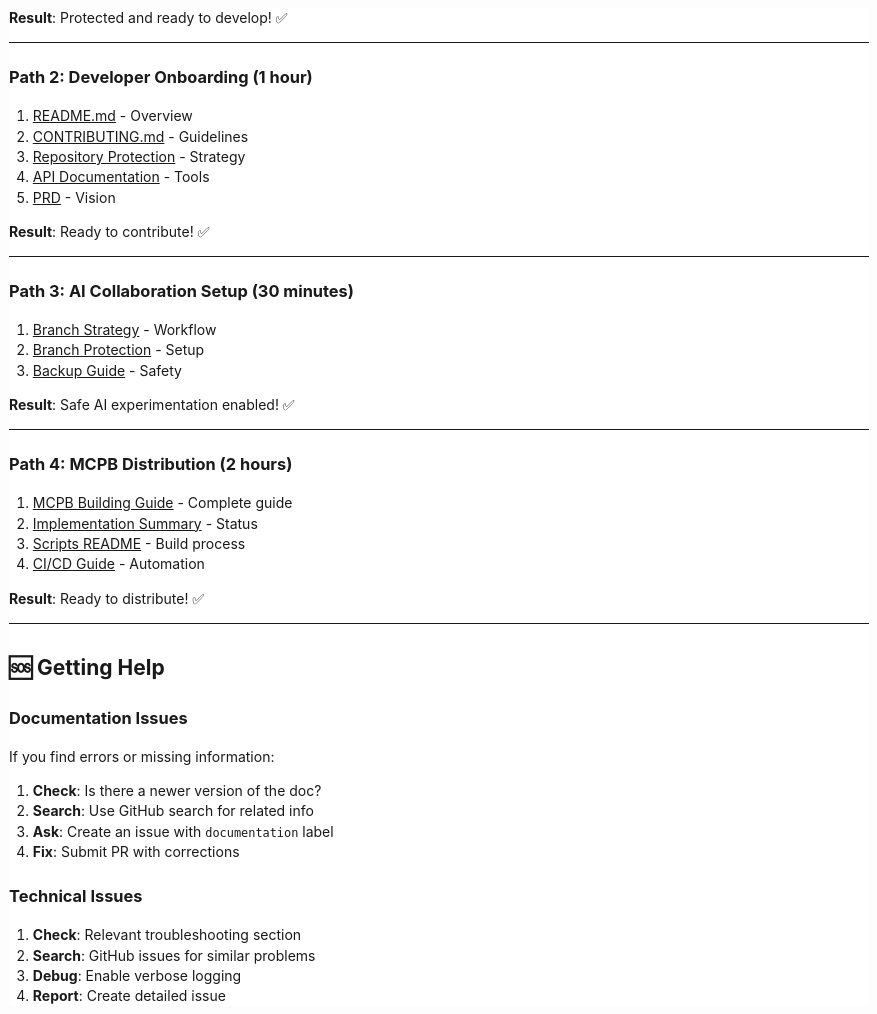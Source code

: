 **Result**: Protected and ready to develop! ✅

---

### **Path 2: Developer Onboarding (1 hour)**

1. [README.md](../README.md) - Overview
2. [CONTRIBUTING.md](../CONTRIBUTING.md) - Guidelines
3. [Repository Protection](repository-protection/README.md) - Strategy
4. [API Documentation](../src/notepadpp_mcp/docs/README.md) - Tools
5. [PRD](../src/notepadpp_mcp/docs/PRD.md) - Vision

**Result**: Ready to contribute! ✅

---

### **Path 3: AI Collaboration Setup (30 minutes)**

1. [Branch Strategy](repository-protection/BRANCH_STRATEGY_AND_AI_WORKFLOW.md) - Workflow
2. [Branch Protection](repository-protection/BRANCH_PROTECTION_SETTINGS.md) - Setup
3. [Backup Guide](repository-protection/BACKUP_AND_RECOVERY_GUIDE.md) - Safety

**Result**: Safe AI experimentation enabled! ✅

---

### **Path 4: MCPB Distribution (2 hours)**

1. [MCPB Building Guide](MCPB_BUILDING_GUIDE.md) - Complete guide
2. [Implementation Summary](MCPB_IMPLEMENTATION_SUMMARY.md) - Status
3. [Scripts README](../scripts/README.md) - Build process
4. [CI/CD Guide](CI_CD_GLAMA_OPTIMIZATION_GUIDE.md) - Automation

**Result**: Ready to distribute! ✅

---

## 🆘 **Getting Help**

### **Documentation Issues**

If you find errors or missing information:

1. **Check**: Is there a newer version of the doc?
2. **Search**: Use GitHub search for related info
3. **Ask**: Create an issue with `documentation` label
4. **Fix**: Submit PR with corrections

### **Technical Issues**

1. **Check**: Relevant troubleshooting section
2. **Search**: GitHub issues for similar problems  
3. **Debug**: Enable verbose logging
4. **Report**: Create detailed issue
